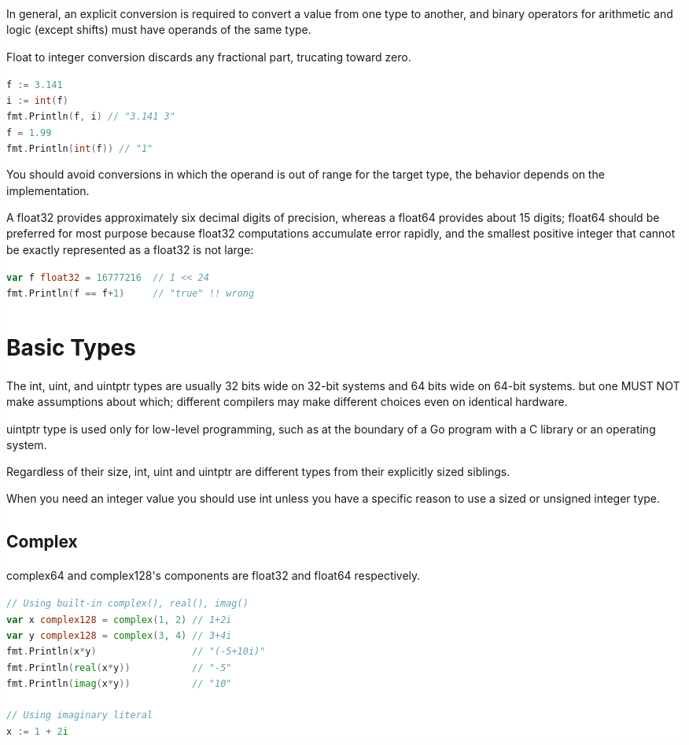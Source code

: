 In general, an explicit conversion is required to convert a value from one type
to another, and binary operators for arithmetic and logic (except shifts) must
have operands of the same type.

Float to integer conversion discards any fractional part, trucating toward zero.

```go
f := 3.141
i := int(f)
fmt.Println(f, i) // "3.141 3"
f = 1.99
fmt.Println(int(f)) // "1"
```

You should avoid conversions in which the operand is out of range for the target
type, the behavior depends on the implementation.

A float32 provides approximately six decimal digits of precision, whereas a
float64 provides about 15 digits; float64 should be preferred for most purpose
because float32 computations accumulate error rapidly, and the smallest
positive integer that cannot be exactly represented as a float32 is not large:

```go
var f float32 = 16777216  // 1 << 24
fmt.Println(f == f+1)     // "true" !! wrong
```

# Basic Types

The int, uint, and uintptr types are usually 32 bits wide on 32-bit systems and
64 bits wide on 64-bit systems. but one MUST NOT make assumptions about which;
different compilers may make different choices even on identical hardware.

uintptr type is used only for low-level programming, such as at the boundary of
a Go program with a C library or an operating system.

Regardless of their size, int, uint and uintptr are different types from their
explicitly sized siblings.

When you need an integer value you should use int unless you have a specific reason
to use a sized or unsigned integer type.

## Complex

complex64 and complex128's components are float32 and float64 respectively.

```go
// Using built-in complex(), real(), imag()
var x complex128 = complex(1, 2) // 1+2i
var y complex128 = complex(3, 4) // 3+4i
fmt.Println(x*y)                 // "(-5+10i)"
fmt.Println(real(x*y))           // "-5"
fmt.Println(imag(x*y))           // "10"

// Using imaginary literal
x := 1 + 2i
```
